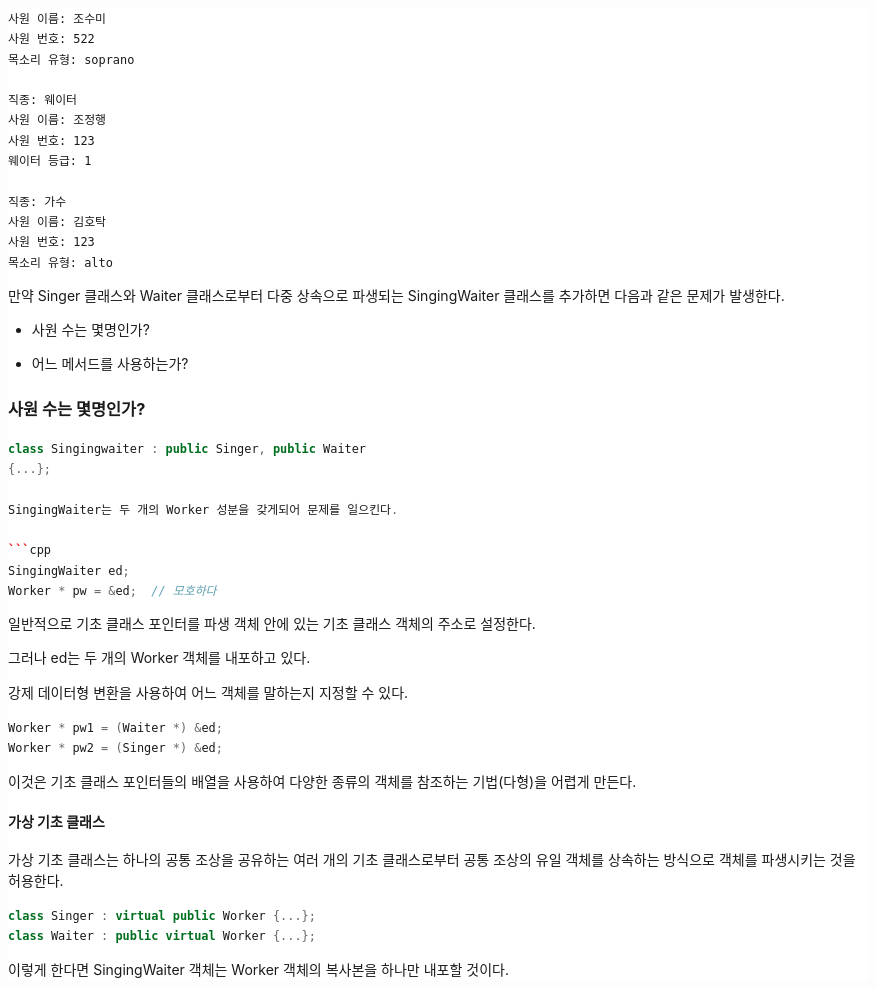 ```
사원 이름: 조수미
사원 번호: 522
목소리 유형: soprano

직종: 웨이터
사원 이름: 조정행
사원 번호: 123
웨이터 등급: 1

직종: 가수
사원 이름: 김호탁
사원 번호: 123
목소리 유형: alto
```

만약 Singer 클래스와 Waiter 클래스로부터 다중 상속으로 파생되는 SingingWaiter 클래스를 추가하면 다음과 같은 문제가 발생한다.

* 사원 수는 몇명인가?

* 어느 메서드를 사용하는가?

### 사원 수는 몇명인가?

```cpp
class Singingwaiter : public Singer, public Waiter
{...};

SingingWaiter는 두 개의 Worker 성분을 갖게되어 문제를 일으킨다.

```cpp
SingingWaiter ed;
Worker * pw = &ed;  // 모호하다
```

일반적으로 기초 클래스 포인터를 파생 객체 안에 있는 기초 클래스 객체의 주소로 설정한다.

그러나 ed는 두 개의 Worker 객체를 내포하고 있다.

강제 데이터형 변환을 사용하여 어느 객체를 말하는지 지정할 수 있다.

```cpp
Worker * pw1 = (Waiter *) &ed;
Worker * pw2 = (Singer *) &ed;
```

이것은 기초 클래스 포인터들의 배열을 사용하여 다양한 종류의 객체를 참조하는 기법(다형)을 어렵게 만든다.

#### 가상 기초 클래스

가상 기초 클래스는 하나의 공통 조상을 공유하는 여러 개의 기초 클래스로부터 공통 조상의 유일 객체를 상속하는 방식으로 객체를 파생시키는 것을 허용한다.

```cpp
class Singer : virtual public Worker {...};
class Waiter : public virtual Worker {...};
```

이렇게 한다면 SingingWaiter 객체는 Worker 객체의 복사본을 하나만 내포할 것이다.
